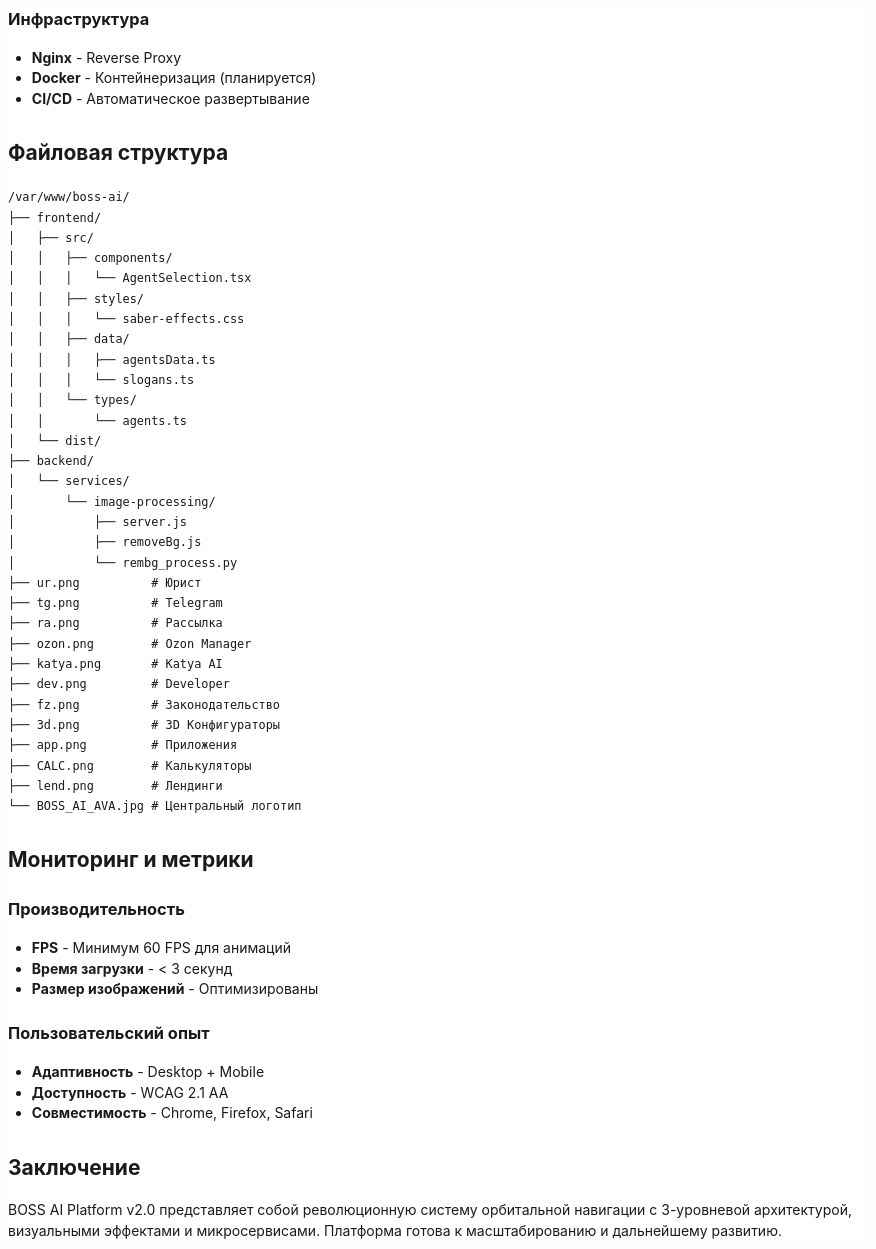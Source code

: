 ### Инфраструктура
- **Nginx** - Reverse Proxy
- **Docker** - Контейнеризация (планируется)
- **CI/CD** - Автоматическое развертывание

## Файловая структура

```
/var/www/boss-ai/
├── frontend/
│   ├── src/
│   │   ├── components/
│   │   │   └── AgentSelection.tsx
│   │   ├── styles/
│   │   │   └── saber-effects.css
│   │   ├── data/
│   │   │   ├── agentsData.ts
│   │   │   └── slogans.ts
│   │   └── types/
│   │       └── agents.ts
│   └── dist/
├── backend/
│   └── services/
│       └── image-processing/
│           ├── server.js
│           ├── removeBg.js
│           └── rembg_process.py
├── ur.png          # Юрист
├── tg.png          # Telegram
├── ra.png          # Рассылка
├── ozon.png        # Ozon Manager
├── katya.png       # Katya AI
├── dev.png         # Developer
├── fz.png          # Законодательство
├── 3d.png          # 3D Конфигураторы
├── app.png         # Приложения
├── CALC.png        # Калькуляторы
├── lend.png        # Лендинги
└── BOSS_AI_AVA.jpg # Центральный логотип
```

## Мониторинг и метрики

### Производительность
- **FPS** - Минимум 60 FPS для анимаций
- **Время загрузки** - < 3 секунд
- **Размер изображений** - Оптимизированы

### Пользовательский опыт
- **Адаптивность** - Desktop + Mobile
- **Доступность** - WCAG 2.1 AA
- **Совместимость** - Chrome, Firefox, Safari

## Заключение

BOSS AI Platform v2.0 представляет собой революционную систему орбитальной навигации с 3-уровневой архитектурой, визуальными эффектами и микросервисами. Платформа готова к масштабированию и дальнейшему развитию.
